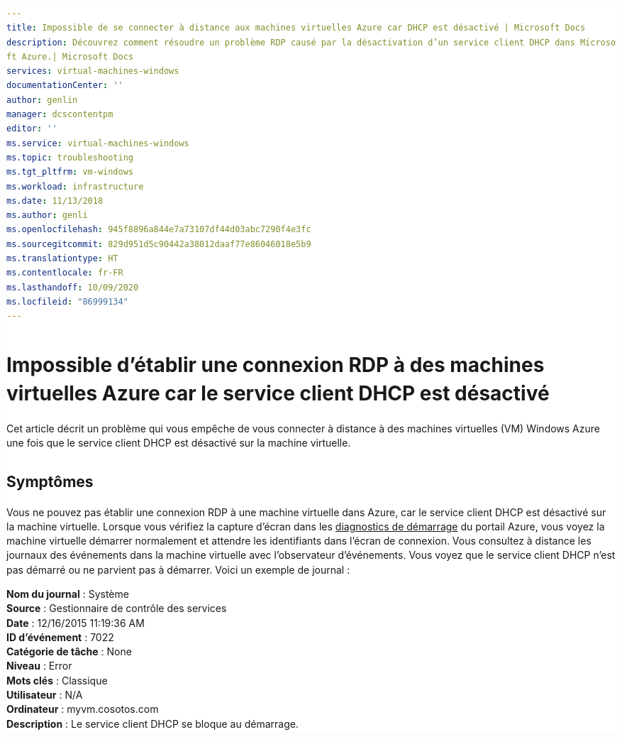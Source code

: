 ```yaml
---
title: Impossible de se connecter à distance aux machines virtuelles Azure car DHCP est désactivé | Microsoft Docs
description: Découvrez comment résoudre un problème RDP causé par la désactivation d’un service client DHCP dans Microsoft Azure.| Microsoft Docs
services: virtual-machines-windows
documentationCenter: ''
author: genlin
manager: dcscontentpm
editor: ''
ms.service: virtual-machines-windows
ms.topic: troubleshooting
ms.tgt_pltfrm: vm-windows
ms.workload: infrastructure
ms.date: 11/13/2018
ms.author: genli
ms.openlocfilehash: 945f8896a844e7a73107df44d03abc7290f4e3fc
ms.sourcegitcommit: 829d951d5c90442a38012daaf77e86046018e5b9
ms.translationtype: HT
ms.contentlocale: fr-FR
ms.lasthandoff: 10/09/2020
ms.locfileid: "86999134"
---
```

#  <a name="cannot-rdp-to-azure-virtual-machines-because-the-dhcp-client-service-is-disabled"></a>Impossible d’établir une connexion RDP à des machines virtuelles Azure car le service client DHCP est désactivé

Cet article décrit un problème qui vous empêche de vous connecter à distance à des machines virtuelles (VM) Windows Azure une fois que le service client DHCP est désactivé sur la machine virtuelle.


## <a name="symptoms"></a>Symptômes
Vous ne pouvez pas établir une connexion RDP à une machine virtuelle dans Azure, car le service client DHCP est désactivé sur la machine virtuelle. Lorsque vous vérifiez la capture d’écran dans les [diagnostics de démarrage](../troubleshooting/boot-diagnostics.md) du portail Azure, vous voyez la machine virtuelle démarrer normalement et attendre les identifiants dans l’écran de connexion. Vous consultez à distance les journaux des événements dans la machine virtuelle avec l’observateur d’événements. Vous voyez que le service client DHCP n’est pas démarré ou ne parvient pas à démarrer. Voici un exemple de journal :

**Nom du journal** : Système </br>
**Source** : Gestionnaire de contrôle des services </br>
**Date** : 12/16/2015 11:19:36 AM </br>
**ID d’événement** : 7022 </br>
**Catégorie de tâche** : None </br>
**Niveau** : Error </br>
**Mots clés** : Classique</br>
**Utilisateur** : N/A </br>
**Ordinateur** : myvm.cosotos.com</br>
**Description** : Le service client DHCP se bloque au démarrage.</br>
